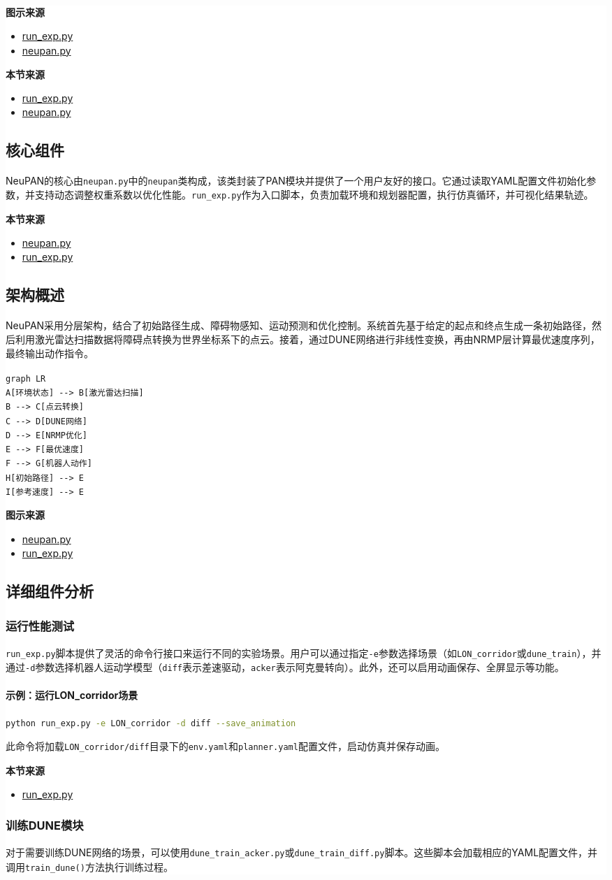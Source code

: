 **图示来源**  
- [run_exp.py](file://NeuPAN/example/run_exp.py)
- [neupan.py](file://NeuPAN/neupan/neupan.py)

**本节来源**  
- [run_exp.py](file://NeuPAN/example/run_exp.py)
- [neupan.py](file://NeuPAN/neupan/neupan.py)

## 核心组件
NeuPAN的核心由`neupan.py`中的`neupan`类构成，该类封装了PAN模块并提供了一个用户友好的接口。它通过读取YAML配置文件初始化参数，并支持动态调整权重系数以优化性能。`run_exp.py`作为入口脚本，负责加载环境和规划器配置，执行仿真循环，并可视化结果轨迹。

**本节来源**  
- [neupan.py](file://NeuPAN/neupan/neupan.py#L1-L402)
- [run_exp.py](file://NeuPAN/example/run_exp.py#L1-L93)

## 架构概述
NeuPAN采用分层架构，结合了初始路径生成、障碍物感知、运动预测和优化控制。系统首先基于给定的起点和终点生成一条初始路径，然后利用激光雷达扫描数据将障碍点转换为世界坐标系下的点云。接着，通过DUNE网络进行非线性变换，再由NRMP层计算最优速度序列，最终输出动作指令。

```mermaid
graph LR
A[环境状态] --> B[激光雷达扫描]
B --> C[点云转换]
C --> D[DUNE网络]
D --> E[NRMP优化]
E --> F[最优速度]
F --> G[机器人动作]
H[初始路径] --> E
I[参考速度] --> E
```

**图示来源**  
- [neupan.py](file://NeuPAN/neupan/neupan.py#L1-L402)
- [run_exp.py](file://NeuPAN/example/run_exp.py#L1-L93)

## 详细组件分析

### 运行性能测试
`run_exp.py`脚本提供了灵活的命令行接口来运行不同的实验场景。用户可以通过指定`-e`参数选择场景（如`LON_corridor`或`dune_train`），并通过`-d`参数选择机器人运动学模型（`diff`表示差速驱动，`acker`表示阿克曼转向）。此外，还可以启用动画保存、全屏显示等功能。

#### 示例：运行LON_corridor场景
```bash
python run_exp.py -e LON_corridor -d diff --save_animation
```

此命令将加载`LON_corridor/diff`目录下的`env.yaml`和`planner.yaml`配置文件，启动仿真并保存动画。

**本节来源**  
- [run_exp.py](file://NeuPAN/example/run_exp.py#L1-L93)

### 训练DUNE模块
对于需要训练DUNE网络的场景，可以使用`dune_train_acker.py`或`dune_train_diff.py`脚本。这些脚本会加载相应的YAML配置文件，并调用`train_dune()`方法执行训练过程。
